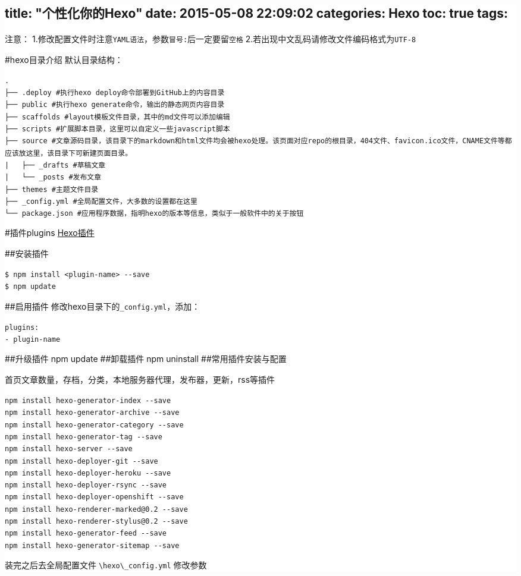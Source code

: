 title: "个性化你的Hexo"
date: 2015-05-08 22:09:02
categories: Hexo
toc: true
tags:
---
注意：
1.修改配置文件时注意`YAML语法`，参数`冒号:`后一定要留`空格`
2.若出现中文乱码请修改文件编码格式为`UTF-8`

#hexo目录介绍
默认目录结构：

	.
	├── .deploy #执行hexo deploy命令部署到GitHub上的内容目录
	├── public #执行hexo generate命令，输出的静态网页内容目录
	├── scaffolds #layout模板文件目录，其中的md文件可以添加编辑
	├── scripts #扩展脚本目录，这里可以自定义一些javascript脚本
	├── source #文章源码目录，该目录下的markdown和html文件均会被hexo处理。该页面对应repo的根目录，404文件、favicon.ico文件，CNAME文件等都应该放这里，该目录下可新建页面目录。
	|   ├── _drafts #草稿文章
	|   └── _posts #发布文章
	├── themes #主题文件目录
	├── _config.yml #全局配置文件，大多数的设置都在这里
	└── package.json #应用程序数据，指明hexo的版本等信息，类似于一般软件中的关于按钮


#插件plugins
[Hexo插件](http://hexo.io/plugins/)

##安装插件

	$ npm install <plugin-name> --save
	$ npm update
##启用插件
修改hexo目录下的`_config.yml`，添加：

	plugins:
	- plugin-name
##升级插件
	npm update
##卸载插件
	npm uninstall <plugin-name>
##常用插件安装与配置

首页文章数量，存档，分类，本地服务器代理，发布器，更新，rss等插件

	npm install hexo-generator-index --save
	npm install hexo-generator-archive --save
	npm install hexo-generator-category --save
	npm install hexo-generator-tag --save
	npm install hexo-server --save
	npm install hexo-deployer-git --save
	npm install hexo-deployer-heroku --save
	npm install hexo-deployer-rsync --save
	npm install hexo-deployer-openshift --save
	npm install hexo-renderer-marked@0.2 --save
	npm install hexo-renderer-stylus@0.2 --save
	npm install hexo-generator-feed --save
	npm install hexo-generator-sitemap --save
装完之后去全局配置文件 `\hexo\_config.yml` 修改参数

